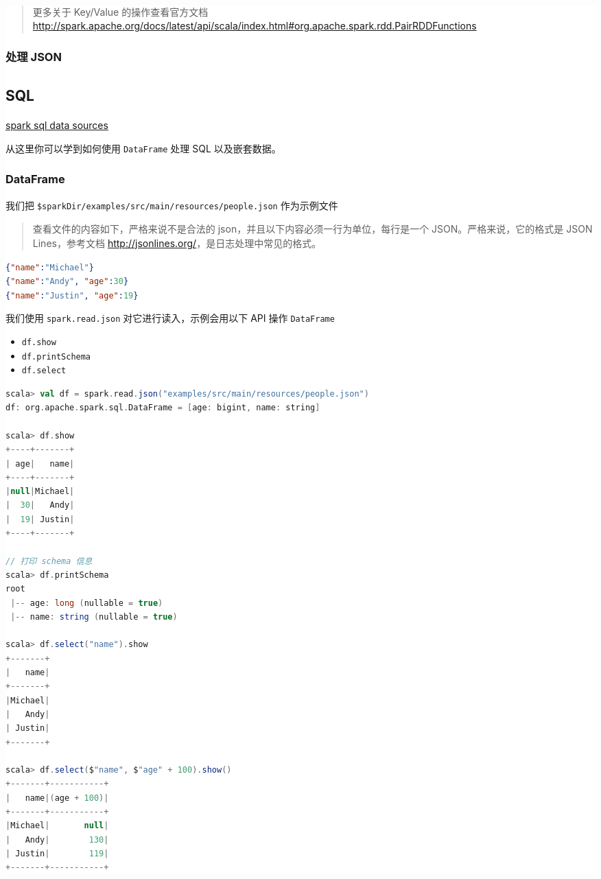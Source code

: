 > 更多关于 Key/Value 的操作查看官方文档 <http://spark.apache.org/docs/latest/api/scala/index.html#org.apache.spark.rdd.PairRDDFunctions>

### 处理 JSON

## SQL

[spark sql data sources](http://spark.apache.org/docs/latest/sql-data-sources.html)

从这里你可以学到如何使用 `DataFrame` 处理 SQL 以及嵌套数据。

### DataFrame

我们把 `$sparkDir/examples/src/main/resources/people.json` 作为示例文件

> 查看文件的内容如下，严格来说不是合法的 json，并且以下内容必须一行为单位，每行是一个 JSON。严格来说，它的格式是 JSON Lines，参考文档 <http://jsonlines.org/>，是日志处理中常见的格式。

``` json
{"name":"Michael"}
{"name":"Andy", "age":30}
{"name":"Justin", "age":19}
```

我们使用 `spark.read.json` 对它进行读入，示例会用以下 API 操作 `DataFrame`

+ `df.show`
+ `df.printSchema`
+ `df.select`

``` scala
scala> val df = spark.read.json("examples/src/main/resources/people.json")
df: org.apache.spark.sql.DataFrame = [age: bigint, name: string]

scala> df.show
+----+-------+
| age|   name|
+----+-------+
|null|Michael|
|  30|   Andy|
|  19| Justin|
+----+-------+

// 打印 schema 信息
scala> df.printSchema
root
 |-- age: long (nullable = true)
 |-- name: string (nullable = true)

scala> df.select("name").show
+-------+
|   name|
+-------+
|Michael|
|   Andy|
| Justin|
+-------+

scala> df.select($"name", $"age" + 100).show()
+-------+-----------+
|   name|(age + 100)|
+-------+-----------+
|Michael|       null|
|   Andy|        130|
| Justin|        119|
+-------+-----------+

```